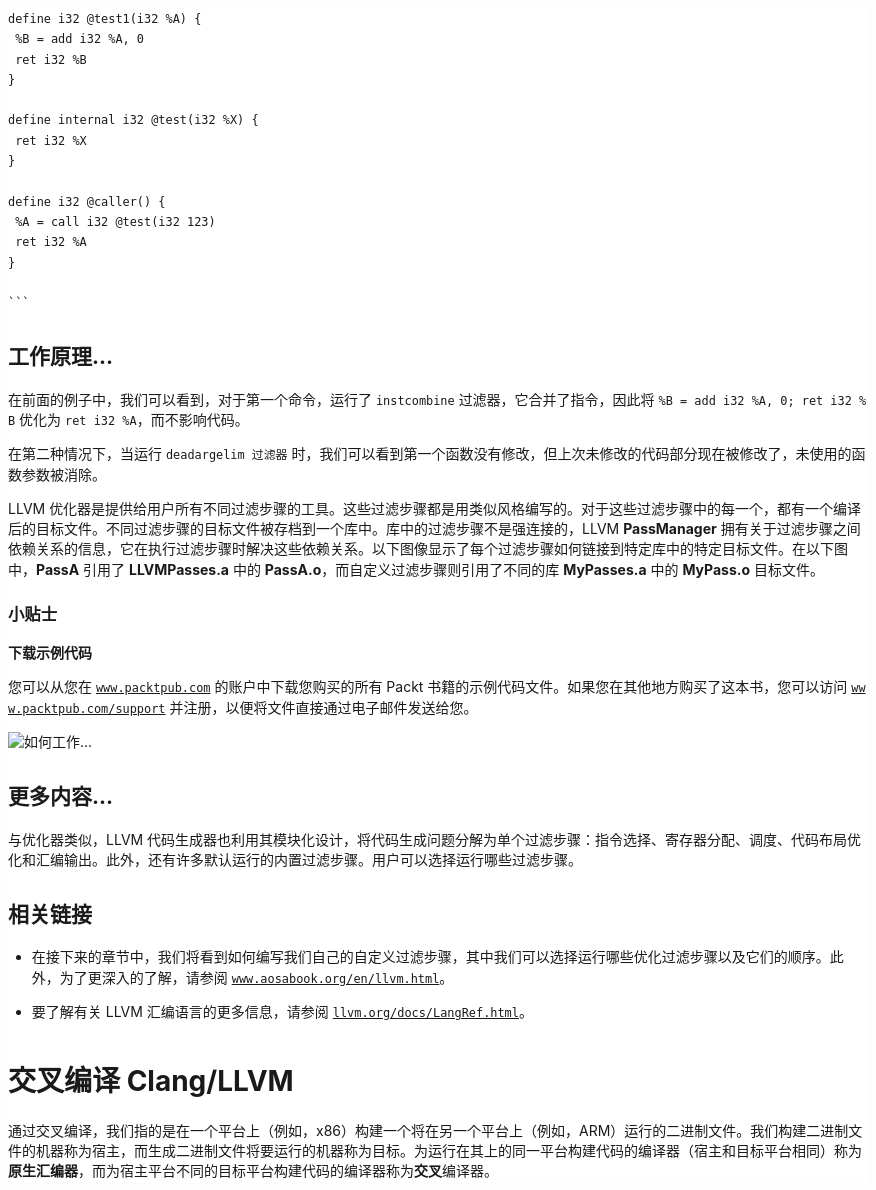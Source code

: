     define i32 @test1(i32 %A) {
     %B = add i32 %A, 0
     ret i32 %B
    }

    define internal i32 @test(i32 %X) {
     ret i32 %X
    }

    define i32 @caller() {
     %A = call i32 @test(i32 123)
     ret i32 %A
    }

    ```

## 工作原理...

在前面的例子中，我们可以看到，对于第一个命令，运行了 `instcombine` 过滤器，它合并了指令，因此将 `%B = add i32 %A, 0; ret i32 %B` 优化为 `ret i32 %A`，而不影响代码。

在第二种情况下，当运行 `deadargelim 过滤器` 时，我们可以看到第一个函数没有修改，但上次未修改的代码部分现在被修改了，未使用的函数参数被消除。

LLVM 优化器是提供给用户所有不同过滤步骤的工具。这些过滤步骤都是用类似风格编写的。对于这些过滤步骤中的每一个，都有一个编译后的目标文件。不同过滤步骤的目标文件被存档到一个库中。库中的过滤步骤不是强连接的，LLVM **PassManager** 拥有关于过滤步骤之间依赖关系的信息，它在执行过滤步骤时解决这些依赖关系。以下图像显示了每个过滤步骤如何链接到特定库中的特定目标文件。在以下图中，**PassA** 引用了 **LLVMPasses.a** 中的 **PassA.o**，而自定义过滤步骤则引用了不同的库 **MyPasses.a** 中的 **MyPass.o** 目标文件。

### 小贴士

**下载示例代码**

您可以从您在 [`www.packtpub.com`](http://www.packtpub.com) 的账户中下载您购买的所有 Packt 书籍的示例代码文件。如果您在其他地方购买了这本书，您可以访问 [`www.packtpub.com/support`](http://www.packtpub.com/support) 并注册，以便将文件直接通过电子邮件发送给您。

![如何工作...](img/image00251.jpeg)

## 更多内容...

与优化器类似，LLVM 代码生成器也利用其模块化设计，将代码生成问题分解为单个过滤步骤：指令选择、寄存器分配、调度、代码布局优化和汇编输出。此外，还有许多默认运行的内置过滤步骤。用户可以选择运行哪些过滤步骤。

## 相关链接

+   在接下来的章节中，我们将看到如何编写我们自己的自定义过滤步骤，其中我们可以选择运行哪些优化过滤步骤以及它们的顺序。此外，为了更深入的了解，请参阅 [`www.aosabook.org/en/llvm.html`](http://www.aosabook.org/en/llvm.html)。

+   要了解有关 LLVM 汇编语言的更多信息，请参阅 [`llvm.org/docs/LangRef.html`](http://llvm.org/docs/LangRef.html)。

# 交叉编译 Clang/LLVM

通过交叉编译，我们指的是在一个平台上（例如，x86）构建一个将在另一个平台上（例如，ARM）运行的二进制文件。我们构建二进制文件的机器称为宿主，而生成二进制文件将要运行的机器称为目标。为运行在其上的同一平台构建代码的编译器（宿主和目标平台相同）称为**原生汇编器**，而为宿主平台不同的目标平台构建代码的编译器称为**交叉**编译器。
